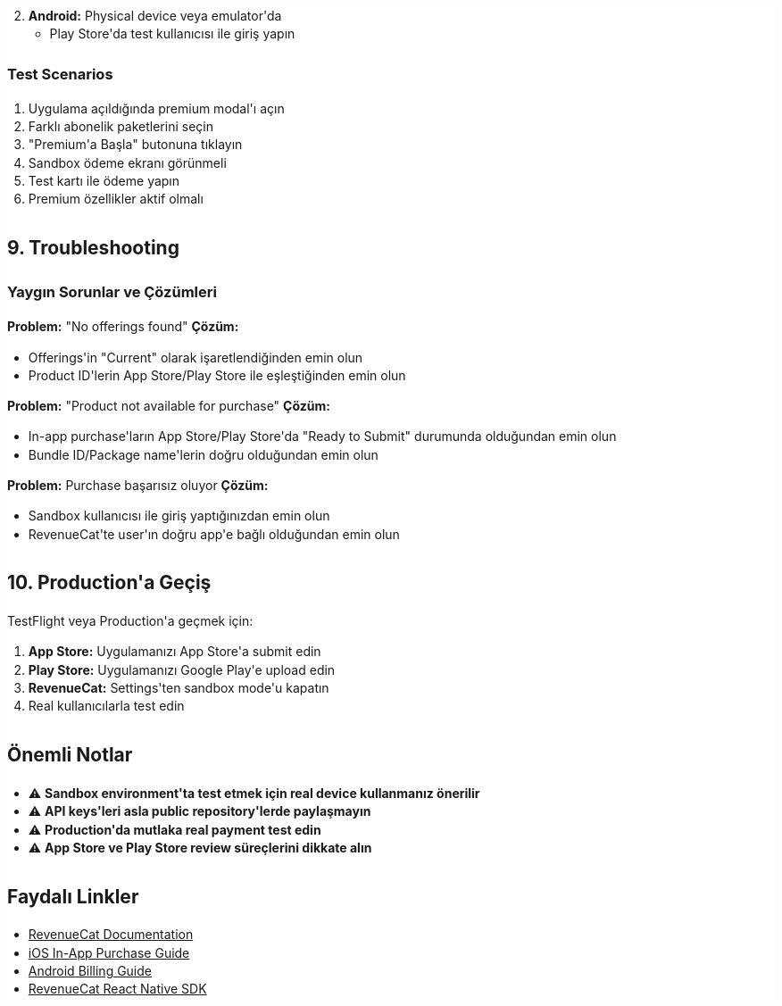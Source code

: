 2. **Android:** Physical device veya emulator'da
   - Play Store'da test kullanıcısı ile giriş yapın

### Test Scenarios
1. Uygulama açıldığında premium modal'ı açın
2. Farklı abonelik paketlerini seçin
3. "Premium'a Başla" butonuna tıklayın
4. Sandbox ödeme ekranı görünmeli
5. Test kartı ile ödeme yapın
6. Premium özellikler aktif olmalı

## 9. Troubleshooting

### Yaygın Sorunlar ve Çözümleri

**Problem:** "No offerings found"
**Çözüm:** 
- Offerings'in "Current" olarak işaretlendiğinden emin olun
- Product ID'lerin App Store/Play Store ile eşleştiğinden emin olun

**Problem:** "Product not available for purchase"
**Çözüm:**
- In-app purchase'ların App Store/Play Store'da "Ready to Submit" durumunda olduğundan emin olun
- Bundle ID/Package name'lerin doğru olduğundan emin olun

**Problem:** Purchase başarısız oluyor
**Çözüm:**
- Sandbox kullanıcısı ile giriş yaptığınızdan emin olun
- RevenueCat'te user'ın doğru app'e bağlı olduğundan emin olun

## 10. Production'a Geçiş

TestFlight veya Production'a geçmek için:

1. **App Store:** Uygulamanızı App Store'a submit edin
2. **Play Store:** Uygulamanızı Google Play'e upload edin
3. **RevenueCat:** Settings'ten sandbox mode'u kapatın
4. Real kullanıcılarla test edin

## Önemli Notlar

- ⚠️ **Sandbox environment'ta test etmek için real device kullanmanız önerilir**
- ⚠️ **API keys'leri asla public repository'lerde paylaşmayın**
- ⚠️ **Production'da mutlaka real payment test edin**
- ⚠️ **App Store ve Play Store review süreçlerini dikkate alın**

## Faydalı Linkler

- [RevenueCat Documentation](https://docs.revenuecat.com/)
- [iOS In-App Purchase Guide](https://developer.apple.com/in-app-purchase/)
- [Android Billing Guide](https://developer.android.com/google/play/billing)
- [RevenueCat React Native SDK](https://docs.revenuecat.com/docs/react-native)
